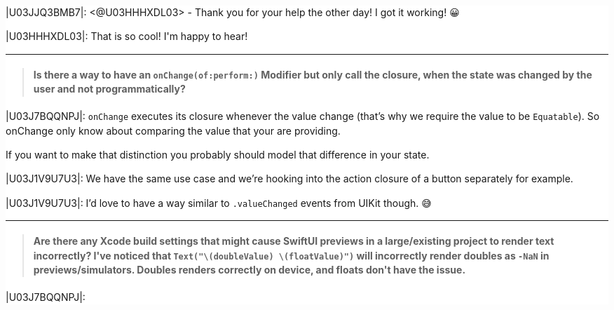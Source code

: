 |U03JJQ3BMB7|:
<@U03HHHXDL03> - Thank you for your help the other day! I got it working! :grinning:

|U03HHHXDL03|:
That is so cool! I'm happy to hear!

--- 
> ####  Is there a way to have an `onChange(of:perform:)` Modifier but only call the closure, when the state was changed by the user and not programmatically?


|U03J7BQQNPJ|:
`onChange` executes its closure whenever the value change (that’s why we require the value to be `Equatable`). So onChange only know about comparing the value that your are providing.

If you want to make that distinction you probably should model that difference in your state.

|U03J1V9U7U3|:
We have the same use case and we’re hooking into the action closure of a button separately for example.

|U03J1V9U7U3|:
I’d love to have a way similar to `.valueChanged` events from UIKit though. :sweat_smile:

--- 
> ####  Are there any Xcode build settings that might cause SwiftUI previews in a large/existing project to render text incorrectly?   I've noticed that `Text("\(doubleValue) \(floatValue)")` will incorrectly render doubles as `-NaN` in previews/simulators. Doubles renders correctly on device, and floats don't have the issue.


|U03J7BQQNPJ|:
